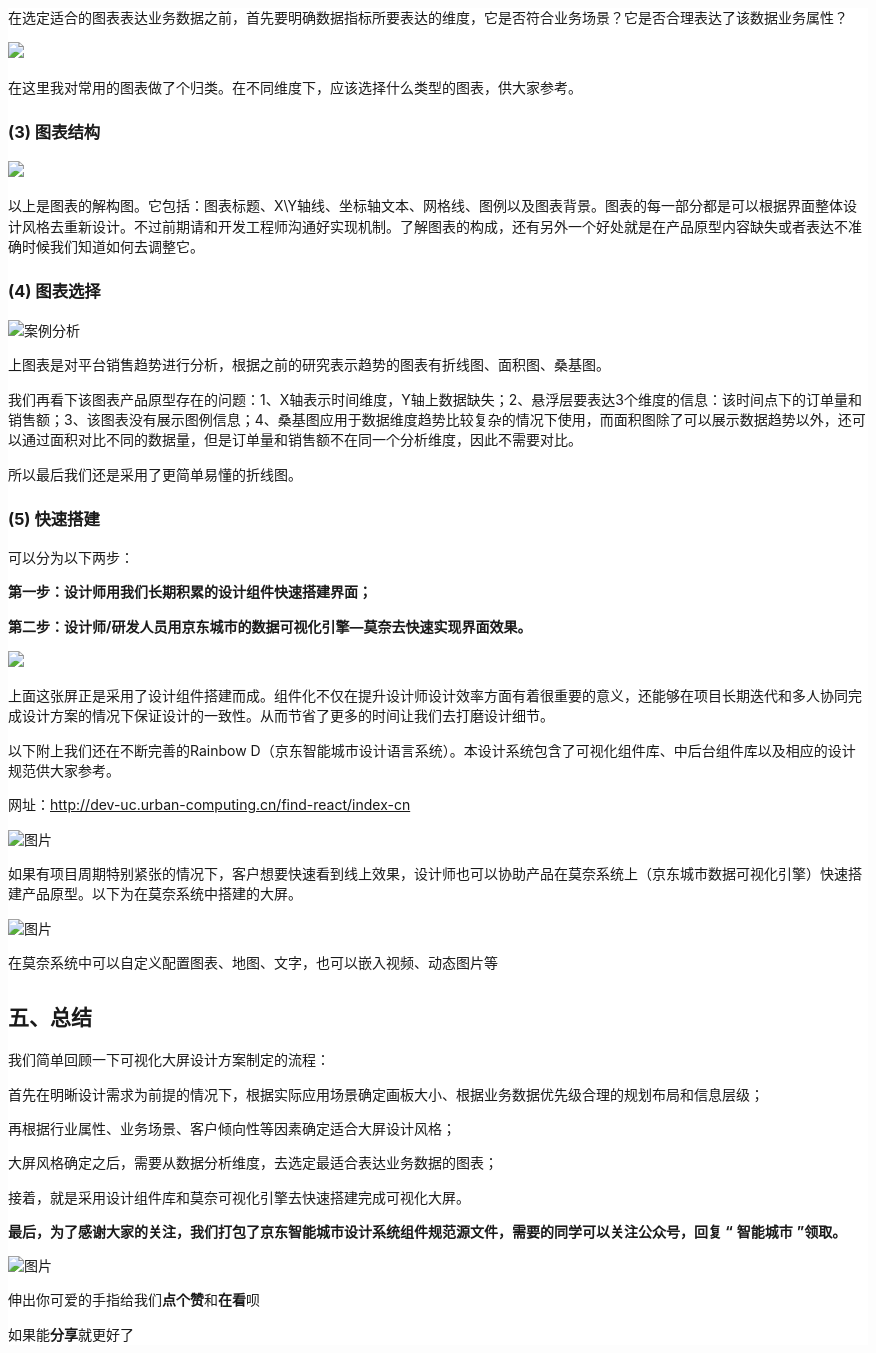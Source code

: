 在选定适合的图表表达业务数据之前，首先要明确数据指标所要表达的维度，它是否符合业务场景？它是否合理表达了该数据业务属性？

![](https://cdn.wallleap.cn/img/pic/illustrtion/202211141134804.png)

在这里我对常用的图表做了个归类。在不同维度下，应该选择什么类型的图表，供大家参考。

### (3) 图表结构

![](https://cdn.wallleap.cn/img/pic/illustrtion/202211141134805.png)

以上是图表的解构图。它包括：图表标题、X\Y轴线、坐标轴文本、网格线、图例以及图表背景。图表的每一部分都是可以根据界面整体设计风格去重新设计。不过前期请和开发工程师沟通好实现机制。了解图表的构成，还有另外一个好处就是在产品原型内容缺失或者表达不准确时候我们知道如何去调整它。

### (4) 图表选择

![](https://cdn.wallleap.cn/img/pic/illustrtion/202211141134806.png)案例分析

上图表是对平台销售趋势进行分析，根据之前的研究表示趋势的图表有折线图、面积图、桑基图。

我们再看下该图表产品原型存在的问题：1、X轴表示时间维度，Y轴上数据缺失；2、悬浮层要表达3个维度的信息：该时间点下的订单量和销售额；3、该图表没有展示图例信息；4、桑基图应用于数据维度趋势比较复杂的情况下使用，而面积图除了可以展示数据趋势以外，还可以通过面积对比不同的数据量，但是订单量和销售额不在同一个分析维度，因此不需要对比。

所以最后我们还是采用了更简单易懂的折线图。

### (5) 快速搭建

可以分为以下两步：

**第一步：设计师用我们长期积累的设计组件快速搭建界面；**

**第二步：设计师/研发人员用京东城市的数据可视化引擎—莫奈去快速实现界面效果。**

![](https://cdn.wallleap.cn/img/pic/illustrtion/202211141134807.png)

上面这张屏正是采用了设计组件搭建而成。组件化不仅在提升设计师设计效率方面有着很重要的意义，还能够在项目长期迭代和多人协同完成设计方案的情况下保证设计的一致性。从而节省了更多的时间让我们去打磨设计细节。

以下附上我们还在不断完善的Rainbow D（京东智能城市设计语言系统）。本设计系统包含了可视化组件库、中后台组件库以及相应的设计规范供大家参考。

网址：<http://dev-uc.urban-computing.cn/find-react/index-cn>

![图片](https://cdn.wallleap.cn/img/pic/illustrtion/202211141134808.png)

如果有项目周期特别紧张的情况下，客户想要快速看到线上效果，设计师也可以协助产品在莫奈系统上（京东城市数据可视化引擎）快速搭建产品原型。以下为在莫奈系统中搭建的大屏。

![图片](https://cdn.wallleap.cn/img/pic/illustrtion/202211141134809.png)

在莫奈系统中可以自定义配置图表、地图、文字，也可以嵌入视频、动态图片等

## 五、总结

我们简单回顾一下可视化大屏设计方案制定的流程：

首先在明晰设计需求为前提的情况下，根据实际应用场景确定画板大小、根据业务数据优先级合理的规划布局和信息层级；

再根据行业属性、业务场景、客户倾向性等因素确定适合大屏设计风格；

大屏风格确定之后，需要从数据分析维度，去选定最适合表达业务数据的图表；

接着，就是采用设计组件库和莫奈可视化引擎去快速搭建完成可视化大屏。

**最后，为了感谢大家的关注，我们打包了京东智能城市设计系统组件规范源文件，需要的同学可以关注公众号，回复 “** **智能城市** **”领取。**

![图片](https://cdn.wallleap.cn/img/pic/illustrtion/202211141134810.png)

伸出你可爱的手指给我们**点个赞**和**在看**呗

如果能**分享**就更好了
